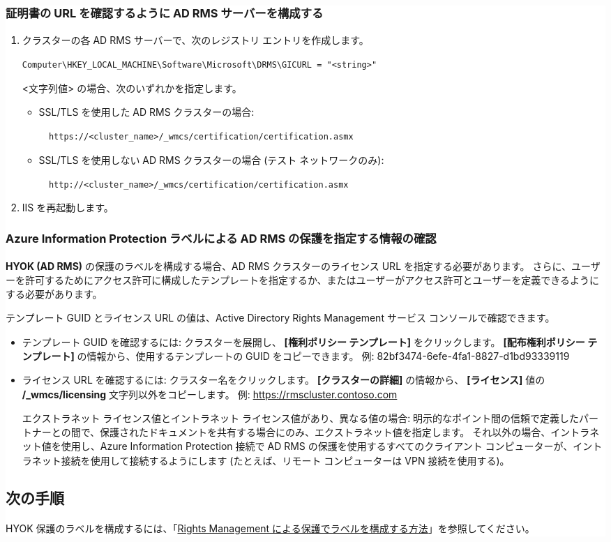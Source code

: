 
### <a name="configuring-ad-rms-servers-to-locate-the-certification-url"></a>証明書の URL を確認するように AD RMS サーバーを構成する

1. クラスターの各 AD RMS サーバーで、次のレジストリ エントリを作成します。

    `Computer\HKEY_LOCAL_MACHINE\Software\Microsoft\DRMS\GICURL = "<string>"`
    
    \<文字列値> の場合、次のいずれかを指定します。
    
    - SSL/TLS を使用した AD RMS クラスターの場合:

            https://<cluster_name>/_wmcs/certification/certification.asmx
    
    - SSL/TLS を使用しない AD RMS クラスターの場合 (テスト ネットワークのみ):
        
            http://<cluster_name>/_wmcs/certification/certification.asmx

2. IIS を再起動します。

### <a name="locating-the-information-to-specify-ad-rms-protection-with-an-azure-information-protection-label"></a>Azure Information Protection ラベルによる AD RMS の保護を指定する情報の確認

**HYOK (AD RMS)** の保護のラベルを構成する場合、AD RMS クラスターのライセンス URL を指定する必要があります。 さらに、ユーザーを許可するためにアクセス許可に構成したテンプレートを指定するか、またはユーザーがアクセス許可とユーザーを定義できるようにする必要があります。 

テンプレート GUID とライセンス URL の値は、Active Directory Rights Management サービス コンソールで確認できます。

- テンプレート GUID を確認するには: クラスターを展開し、 **[権利ポリシー テンプレート]** をクリックします。 **[配布権利ポリシー テンプレート]** の情報から、使用するテンプレートの GUID をコピーできます。 例: 82bf3474-6efe-4fa1-8827-d1bd93339119

- ライセンス URL を確認するには: クラスター名をクリックします。 **[クラスターの詳細]** の情報から、 **[ライセンス]** 値の **/_wmcs/licensing** 文字列以外をコピーします。 例: https://rmscluster.contoso.com 
    
    エクストラネット ライセンス値とイントラネット ライセンス値があり、異なる値の場合: 明示的なポイント間の信頼で定義したパートナーとの間で、保護されたドキュメントを共有する場合にのみ、エクストラネット値を指定します。 それ以外の場合、イントラネット値を使用し、Azure Information Protection 接続で AD RMS の保護を使用するすべてのクライアント コンピューターが、イントラネット接続を使用して接続するようにします (たとえば、リモート コンピューターは VPN 接続を使用する)。


## <a name="next-steps"></a>次の手順

HYOK 保護のラベルを構成するには、「[Rights Management による保護でラベルを構成する方法](configure-policy-protection.md)」を参照してください。 

